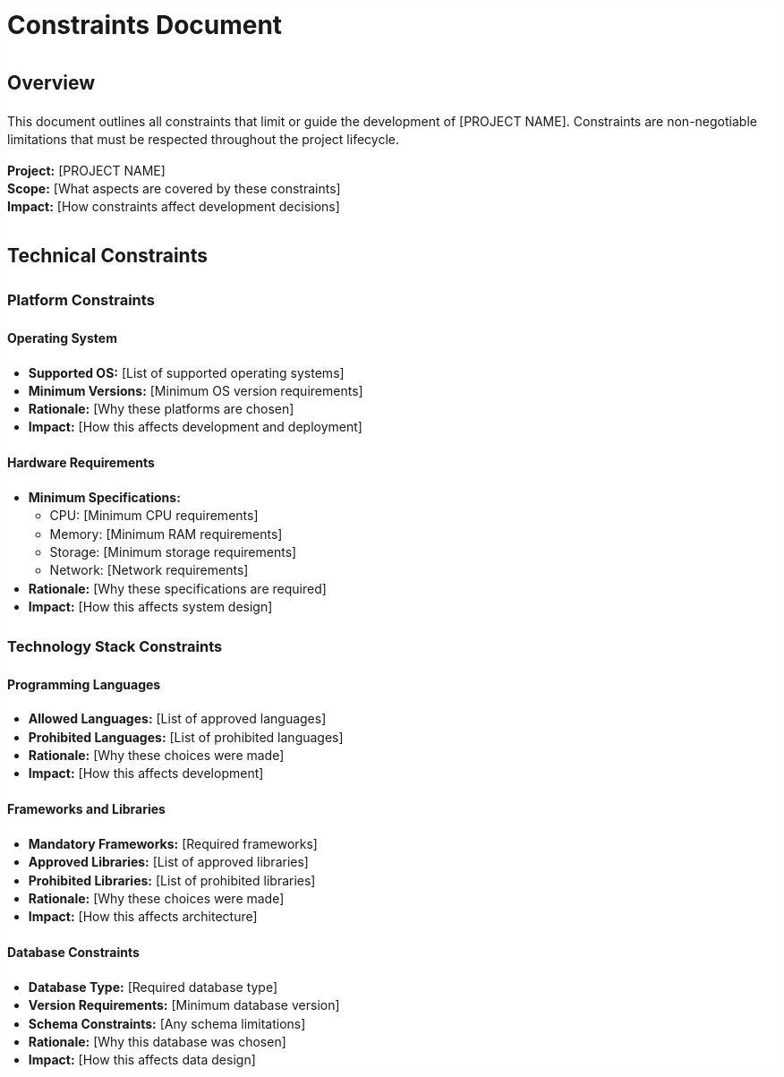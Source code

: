 # Constraints Document

## Overview

This document outlines all constraints that limit or guide the development of [PROJECT NAME]. Constraints are non-negotiable limitations that must be respected throughout the project lifecycle.

**Project:** [PROJECT NAME]  
**Scope:** [What aspects are covered by these constraints]  
**Impact:** [How constraints affect development decisions]

## Technical Constraints

### Platform Constraints

#### Operating System
- **Supported OS:** [List of supported operating systems]
- **Minimum Versions:** [Minimum OS version requirements]
- **Rationale:** [Why these platforms are chosen]
- **Impact:** [How this affects development and deployment]

#### Hardware Requirements
- **Minimum Specifications:**
  - CPU: [Minimum CPU requirements]
  - Memory: [Minimum RAM requirements]
  - Storage: [Minimum storage requirements]
  - Network: [Network requirements]
- **Rationale:** [Why these specifications are required]
- **Impact:** [How this affects system design]

### Technology Stack Constraints

#### Programming Languages
- **Allowed Languages:** [List of approved languages]
- **Prohibited Languages:** [List of prohibited languages]
- **Rationale:** [Why these choices were made]
- **Impact:** [How this affects development]

#### Frameworks and Libraries
- **Mandatory Frameworks:** [Required frameworks]
- **Approved Libraries:** [List of approved libraries]
- **Prohibited Libraries:** [List of prohibited libraries]
- **Rationale:** [Why these choices were made]
- **Impact:** [How this affects architecture]

#### Database Constraints
- **Database Type:** [Required database type]
- **Version Requirements:** [Minimum database version]
- **Schema Constraints:** [Any schema limitations]
- **Rationale:** [Why this database was chosen]
- **Impact:** [How this affects data design]
